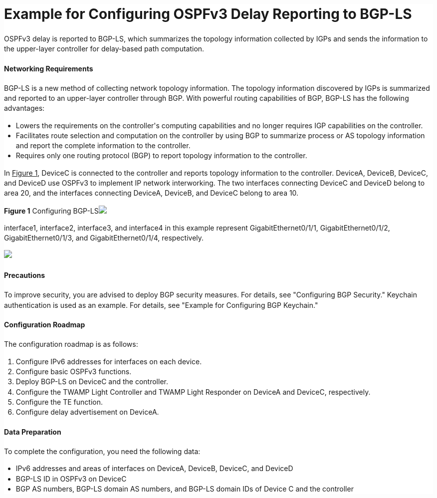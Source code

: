 Example for Configuring OSPFv3 Delay Reporting to BGP-LS
========================================================

OSPFv3 delay is reported to BGP-LS, which summarizes the topology information collected by IGPs and sends the information to the upper-layer controller for delay-based path computation.

#### Networking Requirements

BGP-LS is a new method of collecting network topology information. The topology information discovered by IGPs is summarized and reported to an upper-layer controller through BGP. With powerful routing capabilities of BGP, BGP-LS has the following advantages:

* Lowers the requirements on the controller's computing capabilities and no longer requires IGP capabilities on the controller.
* Facilitates route selection and computation on the controller by using BGP to summarize process or AS topology information and report the complete information to the controller.
* Requires only one routing protocol (BGP) to report topology information to the controller.

In [Figure 1](#EN-US_TASK_0000001579446269__fig_dc_vrp_bgp_cfg_409701), DeviceC is connected to the controller and reports topology information to the controller. DeviceA, DeviceB, DeviceC, and DeviceD use OSPFv3 to implement IP network interworking. The two interfaces connecting DeviceC and DeviceD belong to area 20, and the interfaces connecting DeviceA, DeviceB, and DeviceC belong to area 10.

**Figure 1** Configuring BGP-LS![](../../../../public_sys-resources/note_3.0-en-us.png) 

interface1, interface2, interface3, and interface4 in this example represent GigabitEthernet0/1/1, GigabitEthernet0/1/2, GigabitEthernet0/1/3, and GigabitEthernet0/1/4, respectively.


  
![](figure/en-us_image_0000001528846254.png)

#### Precautions

To improve security, you are advised to deploy BGP security measures. For details, see "Configuring BGP Security." Keychain authentication is used as an example. For details, see "Example for Configuring BGP Keychain."


#### Configuration Roadmap

The configuration roadmap is as follows:

1. Configure IPv6 addresses for interfaces on each device.
2. Configure basic OSPFv3 functions.
3. Deploy BGP-LS on DeviceC and the controller.
4. Configure the TWAMP Light Controller and TWAMP Light Responder on DeviceA and DeviceC, respectively.
5. Configure the TE function.
6. Configure delay advertisement on DeviceA.

#### Data Preparation

To complete the configuration, you need the following data:

* IPv6 addresses and areas of interfaces on DeviceA, DeviceB, DeviceC, and DeviceD
* BGP-LS ID in OSPFv3 on DeviceC
* BGP AS numbers, BGP-LS domain AS numbers, and BGP-LS domain IDs of Device C and the controller
